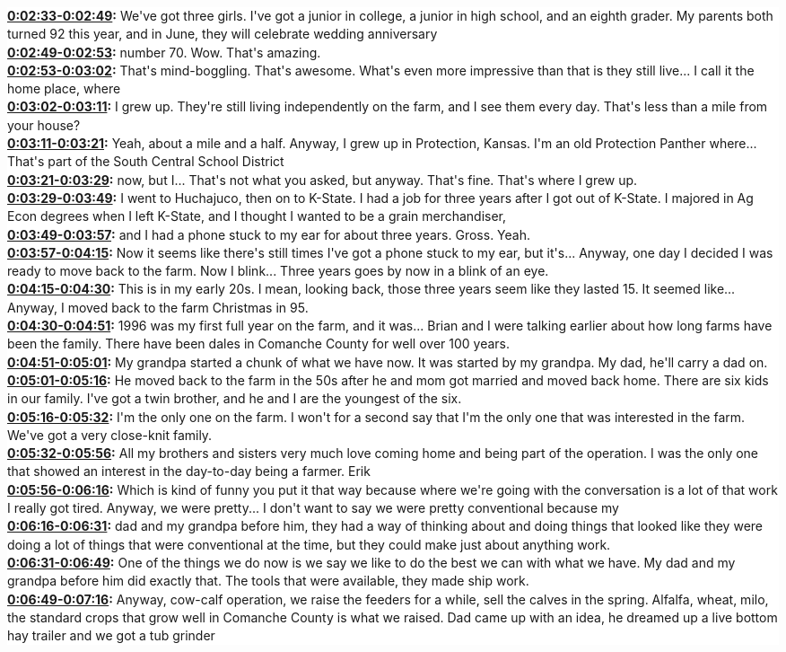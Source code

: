 **[0:02:33-0:02:49](https://anchor.fm/ranching-reboot/episodes/48-Kurt-Dale-We-all-struggle-e1d671f#t=0:02:33):**  We've got three girls.  I've got a junior in college, a junior in high school, and an eighth grader.  My parents both turned 92 this year, and in June, they will celebrate wedding anniversary  
**[0:02:49-0:02:53](https://anchor.fm/ranching-reboot/episodes/48-Kurt-Dale-We-all-struggle-e1d671f#t=0:02:49):**  number 70.  Wow.  That's amazing.  
**[0:02:53-0:03:02](https://anchor.fm/ranching-reboot/episodes/48-Kurt-Dale-We-all-struggle-e1d671f#t=0:02:53):**  That's mind-boggling.  That's awesome.  What's even more impressive than that is they still live... I call it the home place, where  
**[0:03:02-0:03:11](https://anchor.fm/ranching-reboot/episodes/48-Kurt-Dale-We-all-struggle-e1d671f#t=0:03:02):**  I grew up.  They're still living independently on the farm, and I see them every day.  That's less than a mile from your house?  
**[0:03:11-0:03:21](https://anchor.fm/ranching-reboot/episodes/48-Kurt-Dale-We-all-struggle-e1d671f#t=0:03:11):**  Yeah, about a mile and a half.  Anyway, I grew up in Protection, Kansas.  I'm an old Protection Panther where... That's part of the South Central School District  
**[0:03:21-0:03:29](https://anchor.fm/ranching-reboot/episodes/48-Kurt-Dale-We-all-struggle-e1d671f#t=0:03:21):**  now, but I... That's not what you asked, but anyway.  That's fine.  That's where I grew up.  
**[0:03:29-0:03:49](https://anchor.fm/ranching-reboot/episodes/48-Kurt-Dale-We-all-struggle-e1d671f#t=0:03:29):**  I went to Huchajuco, then on to K-State.  I had a job for three years after I got out of K-State.  I majored in Ag Econ degrees when I left K-State, and I thought I wanted to be a grain merchandiser,  
**[0:03:49-0:03:57](https://anchor.fm/ranching-reboot/episodes/48-Kurt-Dale-We-all-struggle-e1d671f#t=0:03:49):**  and I had a phone stuck to my ear for about three years.  Gross.  Yeah.  
**[0:03:57-0:04:15](https://anchor.fm/ranching-reboot/episodes/48-Kurt-Dale-We-all-struggle-e1d671f#t=0:03:57):**  Now it seems like there's still times I've got a phone stuck to my ear, but it's... Anyway,  one day I decided I was ready to move back to the farm.  Now I blink... Three years goes by now in a blink of an eye.  
**[0:04:15-0:04:30](https://anchor.fm/ranching-reboot/episodes/48-Kurt-Dale-We-all-struggle-e1d671f#t=0:04:15):**  This is in my early 20s.  I mean, looking back, those three years seem like they lasted 15.  It seemed like... Anyway, I moved back to the farm Christmas in 95.  
**[0:04:30-0:04:51](https://anchor.fm/ranching-reboot/episodes/48-Kurt-Dale-We-all-struggle-e1d671f#t=0:04:30):**  1996 was my first full year on the farm, and it was... Brian and I were talking earlier  about how long farms have been the family.  There have been dales in Comanche County for well over 100 years.  
**[0:04:51-0:05:01](https://anchor.fm/ranching-reboot/episodes/48-Kurt-Dale-We-all-struggle-e1d671f#t=0:04:51):**  My grandpa started a chunk of what we have now.  It was started by my grandpa.  My dad, he'll carry a dad on.  
**[0:05:01-0:05:16](https://anchor.fm/ranching-reboot/episodes/48-Kurt-Dale-We-all-struggle-e1d671f#t=0:05:01):**  He moved back to the farm in the 50s after he and mom got married and moved back home.  There are six kids in our family.  I've got a twin brother, and he and I are the youngest of the six.  
**[0:05:16-0:05:32](https://anchor.fm/ranching-reboot/episodes/48-Kurt-Dale-We-all-struggle-e1d671f#t=0:05:16):**  I'm the only one on the farm.  I won't for a second say that I'm the only one that was interested in the farm.  We've got a very close-knit family.  
**[0:05:32-0:05:56](https://anchor.fm/ranching-reboot/episodes/48-Kurt-Dale-We-all-struggle-e1d671f#t=0:05:32):**  All my brothers and sisters very much love coming home and being part of the operation.  I was the only one that showed an interest in the day-to-day being a farmer.  Erik  
**[0:05:56-0:06:16](https://anchor.fm/ranching-reboot/episodes/48-Kurt-Dale-We-all-struggle-e1d671f#t=0:05:56):**  Which is kind of funny you put it that way because where we're going with the conversation  is a lot of that work I really got tired.  Anyway, we were pretty... I don't want to say we were pretty conventional because my  
**[0:06:16-0:06:31](https://anchor.fm/ranching-reboot/episodes/48-Kurt-Dale-We-all-struggle-e1d671f#t=0:06:16):**  dad and my grandpa before him, they had a way of thinking about and doing things that  looked like they were doing a lot of things that were conventional at the time, but they  could make just about anything work.  
**[0:06:31-0:06:49](https://anchor.fm/ranching-reboot/episodes/48-Kurt-Dale-We-all-struggle-e1d671f#t=0:06:31):**  One of the things we do now is we say we like to do the best we can with what we have.  My dad and my grandpa before him did exactly that.  The tools that were available, they made ship work.  
**[0:06:49-0:07:16](https://anchor.fm/ranching-reboot/episodes/48-Kurt-Dale-We-all-struggle-e1d671f#t=0:06:49):**  Anyway, cow-calf operation, we raise the feeders for a while, sell the calves in the spring.  Alfalfa, wheat, milo, the standard crops that grow well in Comanche County is what we raised.  Dad came up with an idea, he dreamed up a live bottom hay trailer and we got a tub grinder  